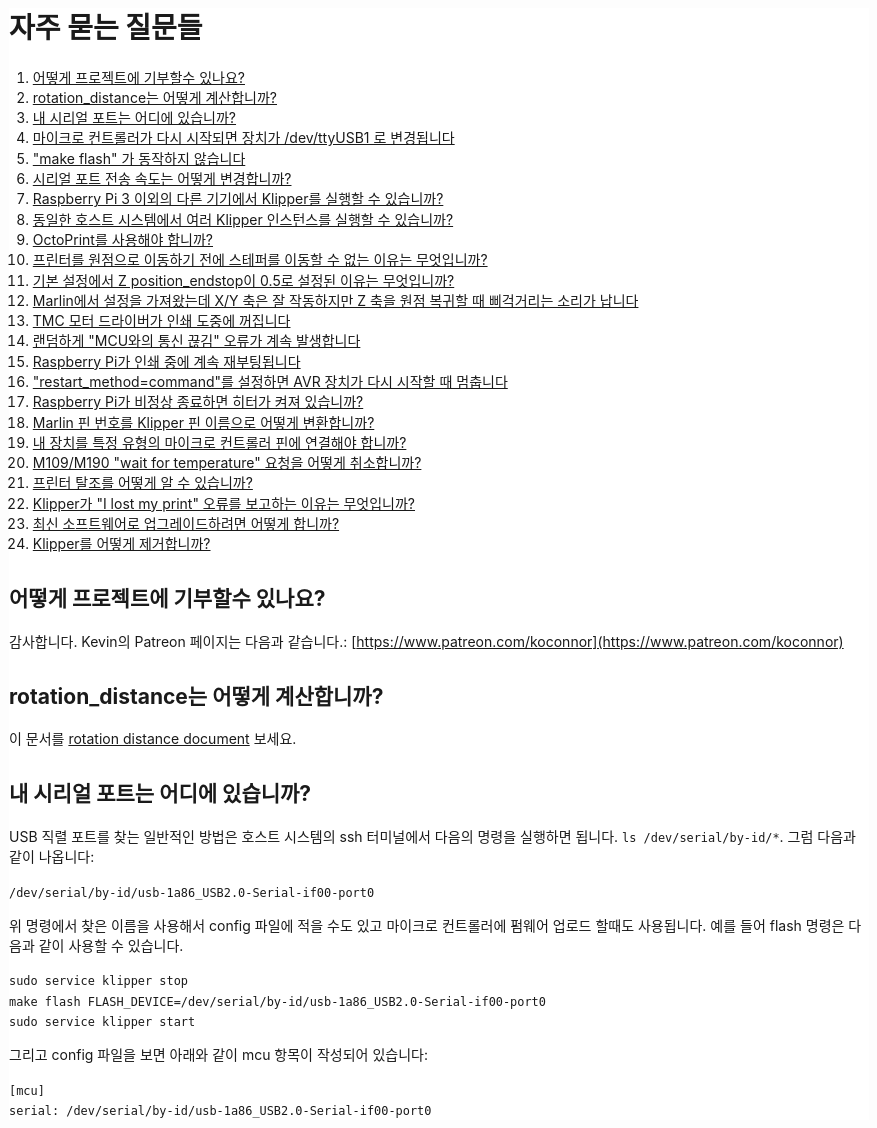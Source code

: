 # 자주 묻는 질문들

1. [어떻게 프로젝트에 기부할수 있나요?](#어떻게-프로젝트에-기부할수-있나요)
2. [rotation_distance는 어떻게 계산합니까?](#rotation_distance는-어떻게-계산합니까)
3. [내 시리얼 포트는 어디에 있습니까?](#내-시리얼-포트는-어디에-있습니까)
4. [마이크로 컨트롤러가 다시 시작되면 장치가 /dev/ttyUSB1 로 변경됩니다](#마이크로-컨트롤러가-다시-시작되면-장치가-devttyUSB1-로-변경됩니다)
5. ["make flash" 가 동작하지 않습니다](#make-flash-가-동작하지-않습니다)
6. [시리얼 포트 전송 속도는 어떻게 변경합니까?](#시리얼-포트-전송-속도는-어떻게-변경합니까)
7. [Raspberry Pi 3 이외의 다른 기기에서 Klipper를 실행할 수 있습니까?](#Raspberry-Pi-3-이외의-다른-기기에서-Klipper를-실행할-수-있습니까)
8. [동일한 호스트 시스템에서 여러 Klipper 인스턴스를 실행할 수 있습니까?](#동일한-호스트-시스템에서-여러-Klipper-인스턴스를-실행할-수-있습니까)
9. [OctoPrint를 사용해야 합니까?](#OctoPrint를-사용해야-합니까)
10. [프린터를 원점으로 이동하기 전에 스테퍼를 이동할 수 없는 이유는 무엇입니까?](#프린터를-원점으로-이동하기-전에-스테퍼를-이동할-수-없는-이유는-무엇입니까)
11. [기본 설정에서 Z position_endstop이 0.5로 설정된 이유는 무엇입니까?](#기본-설정에서-Z-position_endstop이-0.5로-설정된-이유는-무엇입니까)
12. [Marlin에서 설정을 가져왔는데 X/Y 축은 잘 작동하지만 Z 축을 원점 복귀할 때 삐걱거리는 소리가 납니다](#Marlin에서-설정을-가져왔는데-XY-축은-잘-작동하지만-Z-축을-원점-복귀할-때-삐걱거리는-소리가-납니다)
13. [TMC 모터 드라이버가 인쇄 도중에 꺼집니다](#TMC-모터-드라이버가-인쇄-도중에-꺼집니다)
14. [랜덤하게 "MCU와의 통신 끊김" 오류가 계속 발생합니다](#랜덤하게-MCU와의-통신-끊김-오류가-계속-발생합니다)
15. [Raspberry Pi가 인쇄 중에 계속 재부팅됩니다](#Raspberry-Pi가-인쇄-중에-계속-재부팅됩니다.)
16. ["restart_method=command"를 설정하면 AVR 장치가 다시 시작할 때 멈춥니다](#restart_method=command를-설정하면-AVR-장치가-다시-시작할-때-멈춥니다)
17. [Raspberry Pi가 비정상 종료하면 히터가 켜져 있습니까?](#Raspberry-Pi가-비정상-종료하면-히터가-켜져-있습니까)
18. [Marlin 핀 번호를 Klipper 핀 이름으로 어떻게 변환합니까?](#Marlin-핀-번호를-Klipper-핀-이름으로-어떻게-변환합니까)
19. [내 장치를 특정 유형의 마이크로 컨트롤러 핀에 연결해야 합니까?](#내-장치를-특정-유형의-마이크로-컨트롤러-핀에-연결해야-합니까)
20. [M109/M190 "wait for temperature" 요청을 어떻게 취소합니까?](#M109/M190-wait-for-temperature-요청을-어떻게-취소합니까)
21. [프린터 탈조를 어떻게 알 수 있습니까?](#프린터-탈조를-어떻게-알-수-있습니까)
22. [Klipper가 "I lost my print" 오류를 보고하는 이유는 무엇입니까?](#Klipper가-I-lost-my-print-오류를-보고하는-이유는-무엇입니까)
23. [최신 소프트웨어로 업그레이드하려면 어떻게 합니까?](#최신-소프트웨어로-업그레이드하려면-어떻게-합니까)
24. [Klipper를 어떻게 제거합니까?](#Klipper를-어떻게-제거합니까)

## 어떻게 프로젝트에 기부할수 있나요?

감사합니다. Kevin의 Patreon 페이지는 다음과 같습니다.:
[https://www.patreon.com/koconnor](https://www.patreon.com/koconnor)

## rotation_distance는 어떻게 계산합니까?

이 문서를 [rotation distance document](Rotation_Distance.md) 보세요.

## 내 시리얼 포트는 어디에 있습니까?

USB 직렬 포트를 찾는 일반적인 방법은 호스트 시스템의 ssh 터미널에서 다음의 
명령을 실행하면 됩니다. `ls /dev/serial/by-id/*`. 그럼 다음과 같이 나옵니다:
```
/dev/serial/by-id/usb-1a86_USB2.0-Serial-if00-port0
```

위 명령에서 찾은 이름을 사용해서 config 파일에 적을 수도 있고 마이크로 
컨트롤러에 펌웨어 업로드 할때도 사용됩니다. 예를 들어 flash 명령은 다음과 
같이 사용할 수 있습니다.
```
sudo service klipper stop
make flash FLASH_DEVICE=/dev/serial/by-id/usb-1a86_USB2.0-Serial-if00-port0
sudo service klipper start
```
그리고 config 파일을 보면 아래와 같이 mcu 항목이 작성되어 있습니다:
```
[mcu]
serial: /dev/serial/by-id/usb-1a86_USB2.0-Serial-if00-port0
```
